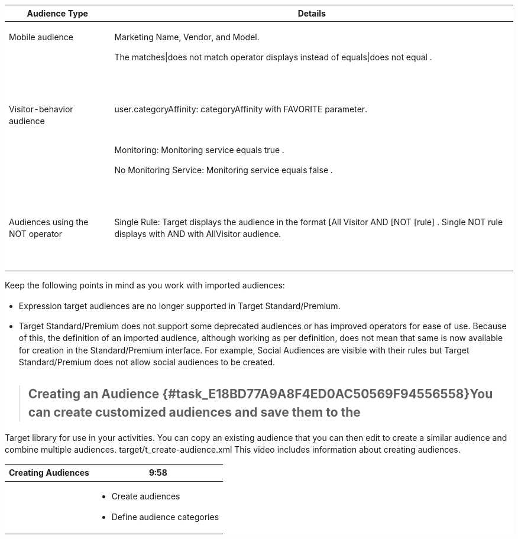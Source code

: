 
<table id="table_BEE4E80E557B4BC9B703A5B80BF59F0F"> 
 <thead> 
  <tr> 
   <th colname="col1" class="entry"> Audience Type </th> 
   <th colname="col2" class="entry"> Details </th> 
  </tr> 
 </thead>
 <tbody> 
  <tr> 
   <td colname="col1"> <p>Mobile audience</p> </td> 
   <td colname="col2"> <p>Marketing Name, Vendor, and Model.</p> <p>The <span class="codeph"> matches|does not match </span> operator displays instead of <span class="codeph"> equals|does not equal </span>. </p> <p style="text-align: center;"> <img href="../graphics/imported mobile audience.png" id="image_D858836141D34047ABEBCE9FBE302826" /> </p> </td> 
  </tr> 
  <tr> 
   <td colname="col1"> <p>Visitor-behavior audience</p> </td> 
   <td colname="col2"> <p>user.categoryAffinity: <span class="codeph"> categoryAffinity </span> with <span class="codeph"> FAVORITE </span> parameter. </p> <p style="text-align: center;"> <img href="../graphics/imported category affinity.png" id="image_117DA80E582F45ACB03B244798A24264" /> </p> <p>Monitoring: <span class="codeph"> Monitoring service equals true </span>. </p> <p>No Monitoring Service: <span class="codeph"> Monitoring service equals false </span>. </p> <p style="text-align: center;"> <img href="../graphics/imported monitoring.png" id="image_D63245B224C14837B5DDA33247394CB5" /> </p> </td> 
  </tr> 
  <tr> 
   <td colname="col1"> <p>Audiences using the NOT operator</p> </td> 
   <td colname="col2"> <p>Single Rule: Target displays the audience in the format <span class="codeph"> [All Visitor AND [NOT [rule] </span>. Single NOT rule displays with AND with AllVisitor audience. </p> <p style="text-align: center;"> <img href="../graphics/imported not audience.png" id="image_E1D8B2BF23C64213984A58CFEF7951F4" /> </p> </td> 
  </tr> 
 </tbody> 
</table>

Keep the following points in mind as you work with imported audiences:

* Expression target audiences are no longer supported in Target Standard/Premium.

* Target Standard/Premium does not support some deprecated audiences or has improved operators for ease of use. Because of this, the definition of an imported audience, although working as per definition, does not mean that same is now available for creation in the Standard/Premium interface. For example, Social Audiences are visible with their rules but Target Standard/Premium does not allow social audiences to be created.


>## Creating an Audience {#task_E18BD77A9A8F4ED0AC50569F94556558}You can create customized audiences and save them to the 
<keyword>
  Target 
</keyword> library for use in your activities. You can copy an existing audience that you can then edit to create a similar audience and combine multiple audiences. 
<draft-comment otherprops="merge">
  target/t_create-audience.xml 
</draft-comment>This video includes information about creating audiences.

<table id="table_AC2ED046B98C423994055438CA021858"> 
 <thead> 
  <tr> 
   <th class="entry" colspan="2"> Creating Audiences </th> 
   <th colname="col3" class="entry"> 9:58 </th> 
  </tr> 
 </thead>
 <tbody> 
  <tr> 
   <td colspan="2"> 
    <div width="550" class="video-iframe"> 
     <iframe src="https://www.youtube.com/embed/wV9lVTSOxMk/" frameborder="0" webkitallowfullscreen="true" mozallowfullscreen="true" oallowfullscreen="true" msallowfullscreen="true" allowfullscreen="allowfullscreen" scrolling="no" width="550" height="345">https://www.youtube.com/embed/wV9lVTSOxMk/</iframe>
    </div> </td> 
   <td colname="col3"> <p> 
     <ul id="ul_115F242E72F445299958D3C82265B59D"> 
      <li id="li_B7FDC532F1F444E0A20ACB335ABB88DA"> <p>Create audiences</p> </li> 
      <li id="li_8529CB01E80B4C89B74287882AE0DA9D"> <p>Define audience categories</p> </li> 